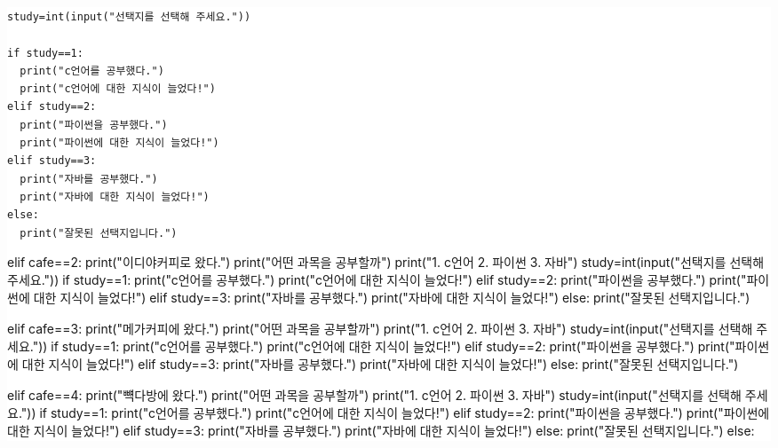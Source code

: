     study=int(input("선택지를 선택해 주세요."))

    if study==1:
      print("c언어를 공부했다.")
      print("c언어에 대한 지식이 늘었다!")
    elif study==2:
      print("파이썬을 공부했다.")
      print("파이썬에 대한 지식이 늘었다!")
    elif study==3:
      print("자바를 공부했다.")
      print("자바에 대한 지식이 늘었다!")
    else:
      print("잘못된 선택지입니다.")

  elif cafe==2:
    print("이디야커피로 왔다.")
    print("어떤 과목을 공부할까")
    print("1. c언어 2. 파이썬 3. 자바")
    study=int(input("선택지를 선택해 주세요."))
    if study==1:
      print("c언어를 공부했다.")
      print("c언어에 대한 지식이 늘었다!")
    elif study==2:
      print("파이썬을 공부했다.")
      print("파이썬에 대한 지식이 늘었다!")
    elif study==3:
      print("자바를 공부했다.")
      print("자바에 대한 지식이 늘었다!")
    else:
      print("잘못된 선택지입니다.")

  elif cafe==3:
    print("메가커피에 왔다.")
    print("어떤 과목을 공부할까")
    print("1. c언어 2. 파이썬 3. 자바")
    study=int(input("선택지를 선택해 주세요."))
    if study==1:
      print("c언어를 공부했다.")
      print("c언어에 대한 지식이 늘었다!")
    elif study==2:
      print("파이썬을 공부했다.")
      print("파이썬에 대한 지식이 늘었다!")
    elif study==3:
      print("자바를 공부했다.")
      print("자바에 대한 지식이 늘었다!")
    else:
      print("잘못된 선택지입니다.")

  elif cafe==4:
    print("뺵다방에 왔다.")
    print("어떤 과목을 공부할까")
    print("1. c언어 2. 파이썬 3. 자바")
    study=int(input("선택지를 선택해 주세요."))
    if study==1:
      print("c언어를 공부했다.")
      print("c언어에 대한 지식이 늘었다!")
    elif study==2:
      print("파이썬을 공부했다.")
      print("파이썬에 대한 지식이 늘었다!")
    elif study==3:
      print("자바를 공부했다.")
      print("자바에 대한 지식이 늘었다!")
    else:
      print("잘못된 선택지입니다.")
  else: